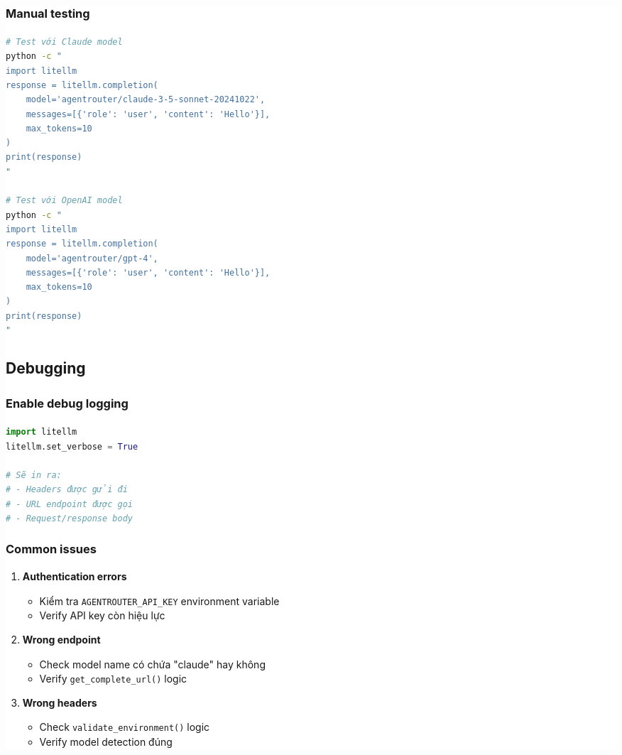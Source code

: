 ### Manual testing

```bash
# Test với Claude model
python -c "
import litellm
response = litellm.completion(
    model='agentrouter/claude-3-5-sonnet-20241022',
    messages=[{'role': 'user', 'content': 'Hello'}],
    max_tokens=10
)
print(response)
"

# Test với OpenAI model
python -c "
import litellm
response = litellm.completion(
    model='agentrouter/gpt-4',
    messages=[{'role': 'user', 'content': 'Hello'}],
    max_tokens=10
)
print(response)
"
```

## Debugging

### Enable debug logging

```python
import litellm
litellm.set_verbose = True

# Sẽ in ra:
# - Headers được gửi đi
# - URL endpoint được gọi
# - Request/response body
```

### Common issues

1. **Authentication errors**
   - Kiểm tra `AGENTROUTER_API_KEY` environment variable
   - Verify API key còn hiệu lực

2. **Wrong endpoint**
   - Check model name có chứa "claude" hay không
   - Verify `get_complete_url()` logic

3. **Wrong headers**
   - Check `validate_environment()` logic
   - Verify model detection đúng
